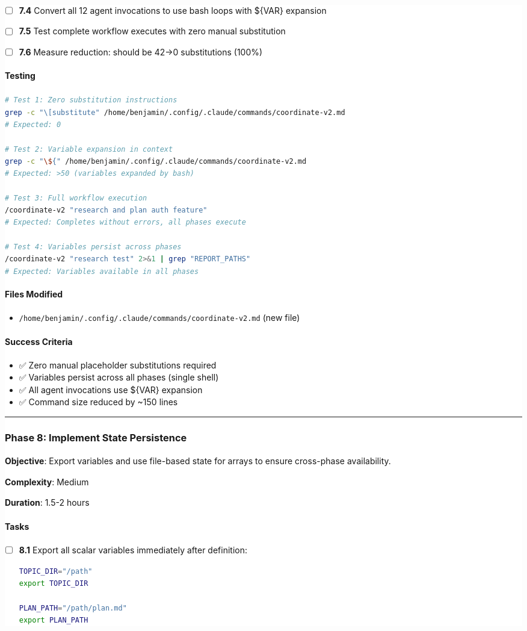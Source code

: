 - [ ] **7.4** Convert all 12 agent invocations to use bash loops with ${VAR} expansion

- [ ] **7.5** Test complete workflow executes with zero manual substitution

- [ ] **7.6** Measure reduction: should be 42→0 substitutions (100%)

#### Testing

```bash
# Test 1: Zero substitution instructions
grep -c "\[substitute" /home/benjamin/.config/.claude/commands/coordinate-v2.md
# Expected: 0

# Test 2: Variable expansion in context
grep -c "\${" /home/benjamin/.config/.claude/commands/coordinate-v2.md
# Expected: >50 (variables expanded by bash)

# Test 3: Full workflow execution
/coordinate-v2 "research and plan auth feature"
# Expected: Completes without errors, all phases execute

# Test 4: Variables persist across phases
/coordinate-v2 "research test" 2>&1 | grep "REPORT_PATHS"
# Expected: Variables available in all phases
```

#### Files Modified
- `/home/benjamin/.config/.claude/commands/coordinate-v2.md` (new file)

#### Success Criteria
- ✅ Zero manual placeholder substitutions required
- ✅ Variables persist across all phases (single shell)
- ✅ All agent invocations use ${VAR} expansion
- ✅ Command size reduced by ~150 lines

---

### Phase 8: Implement State Persistence

**Objective**: Export variables and use file-based state for arrays to ensure cross-phase availability.

**Complexity**: Medium

**Duration**: 1.5-2 hours

#### Tasks

- [ ] **8.1** Export all scalar variables immediately after definition:
  ```bash
  TOPIC_DIR="/path"
  export TOPIC_DIR

  PLAN_PATH="/path/plan.md"
  export PLAN_PATH
  ```
